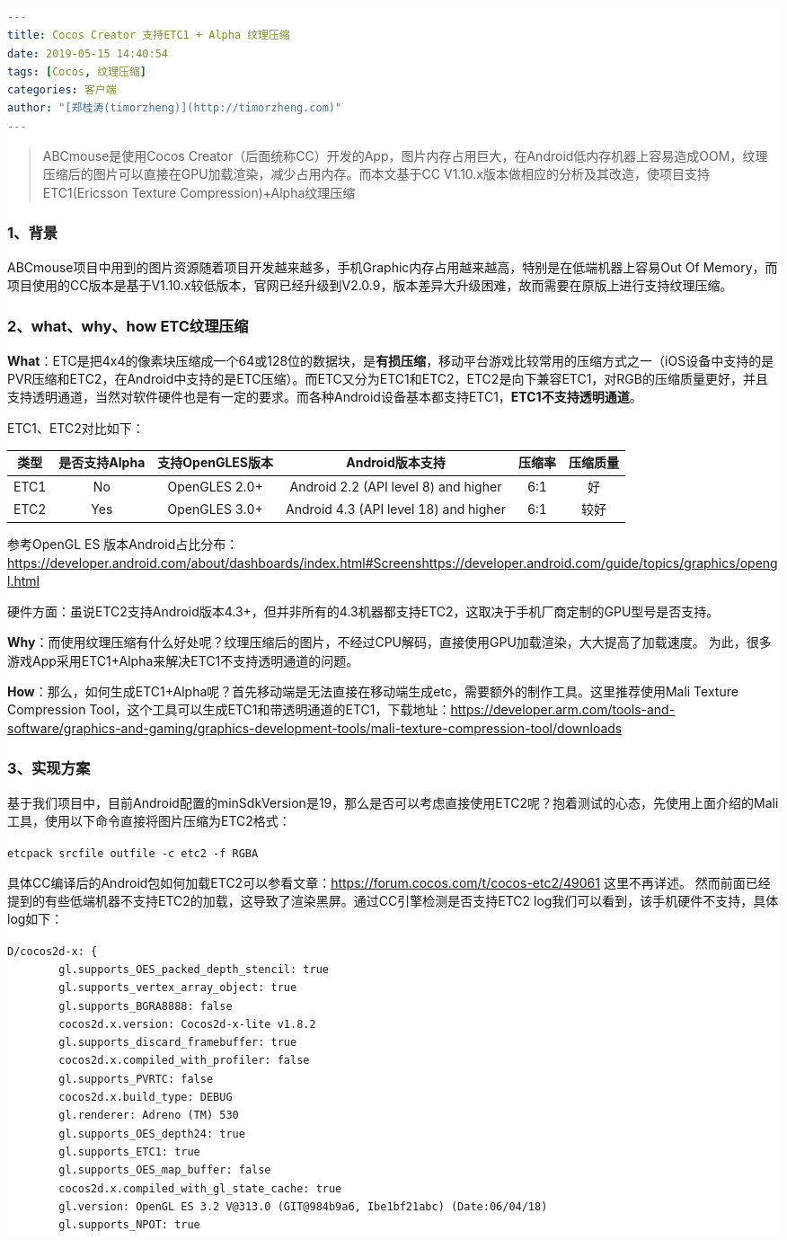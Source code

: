 ```yaml
---
title: Cocos Creator 支持ETC1 + Alpha 纹理压缩
date: 2019-05-15 14:40:54
tags: [Cocos, 纹理压缩]
categories: 客户端
author: "[郑桂涛(timorzheng)](http://timorzheng.com)"
---
```


> ABCmouse是使用Cocos Creator（后面统称CC）开发的App，图片内存占用巨大，在Android低内存机器上容易造成OOM，纹理压缩后的图片可以直接在GPU加载渲染，减少占用内存。而本文基于CC V1.10.x版本做相应的分析及其改造，使项目支持ETC1(Ericsson Texture Compression)+Alpha纹理压缩


### 1、背景
ABCmouse项目中用到的图片资源随着项目开发越来越多，手机Graphic内存占用越来越高，特别是在低端机器上容易Out Of Memory，而项目使用的CC版本是基于V1.10.x较低版本，官网已经升级到V2.0.9，版本差异大升级困难，故而需要在原版上进行支持纹理压缩。

### 2、what、why、how ETC纹理压缩
**What**：ETC是把4x4的像素块压缩成一个64或128位的数据块，是**有损压缩**，移动平台游戏比较常用的压缩方式之一（iOS设备中支持的是PVR压缩和ETC2，在Android中支持的是ETC压缩）。而ETC又分为ETC1和ETC2，ETC2是向下兼容ETC1，对RGB的压缩质量更好，并且支持透明通道，当然对软件硬件也是有一定的要求。而各种Android设备基本都支持ETC1，**ETC1不支持透明通道**。

ETC1、ETC2对比如下：

| 类型 | 是否支持Alpha | 支持OpenGLES版本 | Android版本支持 | 压缩率 | 压缩质量 |
| :------:| :------: | :------: | :------:| :------: | :------: |
| ETC1 | No | OpenGLES 2.0+ | Android 2.2 (API level 8) and higher | 6:1 | 好 |
| ETC2 | Yes | OpenGLES 3.0+ | Android 4.3 (API level 18) and higher | 6:1 | 较好 |

参考OpenGL ES 版本Android占比分布：https://developer.android.com/about/dashboards/index.html#Screenshttps://developer.android.com/guide/topics/graphics/opengl.html

硬件方面：虽说ETC2支持Android版本4.3+，但并非所有的4.3机器都支持ETC2，这取决于手机厂商定制的GPU型号是否支持。

**Why**：而使用纹理压缩有什么好处呢？纹理压缩后的图片，不经过CPU解码，直接使用GPU加载渲染，大大提高了加载速度。
为此，很多游戏App采用ETC1+Alpha来解决ETC1不支持透明通道的问题。

**How**：那么，如何生成ETC1+Alpha呢？首先移动端是无法直接在移动端生成etc，需要额外的制作工具。这里推荐使用Mali Texture Compression Tool，这个工具可以生成ETC1和带透明通道的ETC1，下载地址：https://developer.arm.com/tools-and-software/graphics-and-gaming/graphics-development-tools/mali-texture-compression-tool/downloads

### 3、实现方案
基于我们项目中，目前Android配置的minSdkVersion是19，那么是否可以考虑直接使用ETC2呢？抱着测试的心态，先使用上面介绍的Mali工具，使用以下命令直接将图片压缩为ETC2格式：
```
etcpack srcfile outfile -c etc2 -f RGBA
```
 具体CC编译后的Android包如何加载ETC2可以参看文章：https://forum.cocos.com/t/cocos-etc2/49061  这里不再详述。
然而前面已经提到的有些低端机器不支持ETC2的加载，这导致了渲染黑屏。通过CC引擎检测是否支持ETC2 log我们可以看到，该手机硬件不支持，具体log如下：
```
D/cocos2d-x: {
        gl.supports_OES_packed_depth_stencil: true
        gl.supports_vertex_array_object: true
        gl.supports_BGRA8888: false
        cocos2d.x.version: Cocos2d-x-lite v1.8.2
        gl.supports_discard_framebuffer: true
        cocos2d.x.compiled_with_profiler: false
        gl.supports_PVRTC: false
        cocos2d.x.build_type: DEBUG
        gl.renderer: Adreno (TM) 530
        gl.supports_OES_depth24: true
        gl.supports_ETC1: true
        gl.supports_OES_map_buffer: false
        cocos2d.x.compiled_with_gl_state_cache: true
        gl.version: OpenGL ES 3.2 V@313.0 (GIT@984b9a6, Ibe1bf21abc) (Date:06/04/18)
        gl.supports_NPOT: true
```
